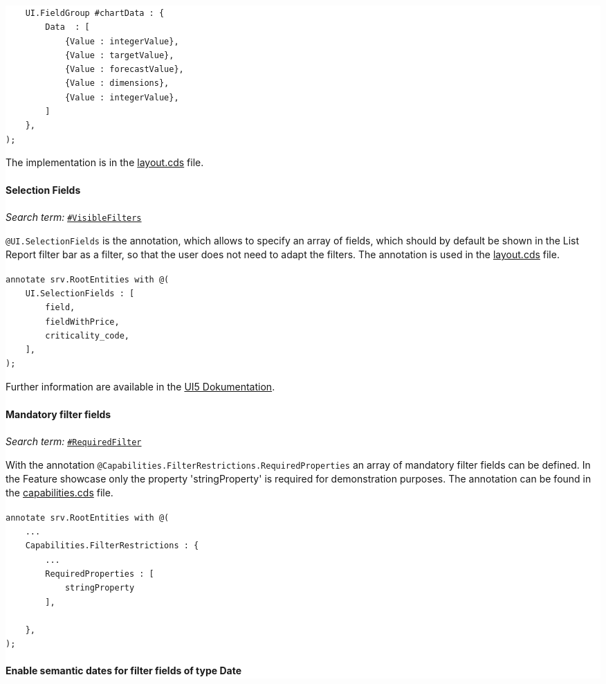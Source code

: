 ```cds
    UI.FieldGroup #chartData : {
        Data  : [
            {Value : integerValue},
            {Value : targetValue},
            {Value : forecastValue},
            {Value : dimensions},
            {Value : integerValue},
        ]
    },
);
```
The implementation is in the [layout.cds](app/listreport-objectpage/layout.cds) file.
#### Selection Fields
<i>Search term:</i> [`#VisibleFilters`](../../search?q=VisibleFilters)

`@UI.SelectionFields` is the annotation, which allows to specify an array of fields, which should by default be shown in the List Report filter bar as a filter, so that the user does not need to adapt the filters. The annotation is used in the [layout.cds](app/listreport-objectpage/layout.cds) file.
```cds
annotate srv.RootEntities with @(
    UI.SelectionFields : [
        field,
        fieldWithPrice,
        criticality_code,
    ],
);
```
Further information are available in the [UI5 Dokumentation](https://sapui5.hana.ondemand.com/#/topic/4de40b31324e4876a8421f6f642e0140).

#### Mandatory filter fields
<i>Search term:</i> [`#RequiredFilter`](../../search?q="#RequiredFilter")

With the annotation `@Capabilities.FilterRestrictions.RequiredProperties` an array of mandatory filter fields can be defined. In the Feature showcase only the property 'stringProperty' is required for demonstration purposes. The annotation can be found in the [capabilities.cds](app/listreport-objectpage/capabilities.cds) file.

```cds
annotate srv.RootEntities with @(
    ...
    Capabilities.FilterRestrictions : {
        ...
        RequiredProperties : [
            stringProperty 
        ],

    },
);
```

#### Enable semantic dates for filter fields of type Date
